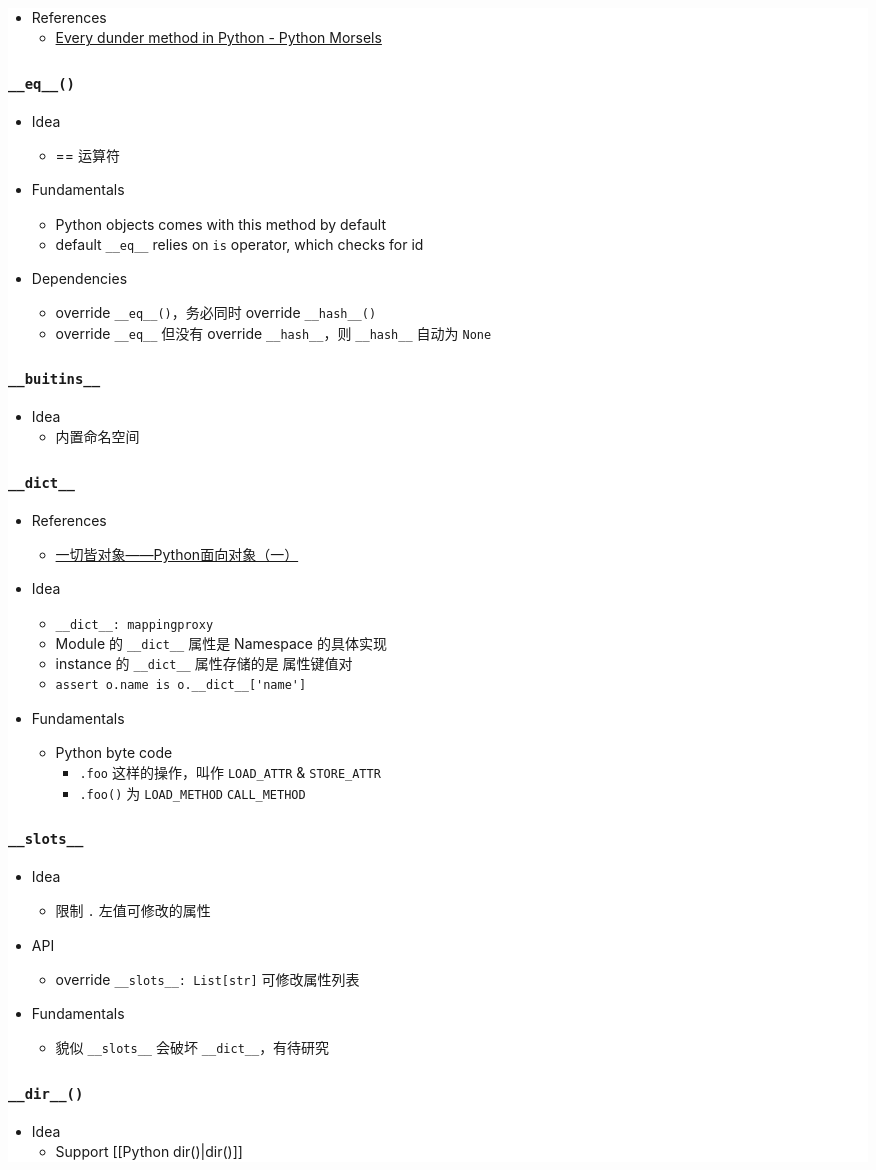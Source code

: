 - References
    - [Every dunder method in Python - Python Morsels](https://www.pythonmorsels.com/every-dunder-method/)

### `__eq__()`

- Idea
    - == 运算符

- Fundamentals
    - Python objects comes with this method by default
    - default `__eq__` relies on `is` operator, which checks for id

- Dependencies
    - override `__eq__()`，务必同时 override `__hash__()`
    - override `__eq__` 但没有 override `__hash__`，则 `__hash__` 自动为 `None`

### `__buitins__`

- Idea
    * 内置命名空间

### `__dict__`

- References
    - [一切皆对象——Python面向对象（一）](https://mp.weixin.qq.com/s?__biz=MzU2MTU3ODI2Nw==&mid=2247483736&idx=1&sn=9802c789ab3cc3f31b84c9ac46c6c3fc&chksm=fc77e92ccb00603a81921976ff2c55cd2dd8d21b51a3b4fe5e0b52d6f1a273e5de4b575d15cd&scene=21#wechat_redirect)

- Idea
    - `__dict__: mappingproxy`
    - Module 的 `__dict__` 属性是 Namespace 的具体实现
    - instance 的 `__dict__` 属性存储的是 属性键值对
    - `assert o.name is o.__dict__['name']`

- Fundamentals
    - Python byte code
        - `.foo` 这样的操作，叫作 `LOAD_ATTR` & `STORE_ATTR`
        - `.foo()` 为 `LOAD_METHOD` `CALL_METHOD`

### `__slots__`

- Idea
    - 限制 `.` 左值可修改的属性

- API
    - override `__slots__: List[str]` 可修改属性列表

- Fundamentals
    - 貌似 `__slots__` 会破坏 `__dict__`，有待研究

### `__dir__()`

- Idea
    - Support [[Python dir()|dir()]]
